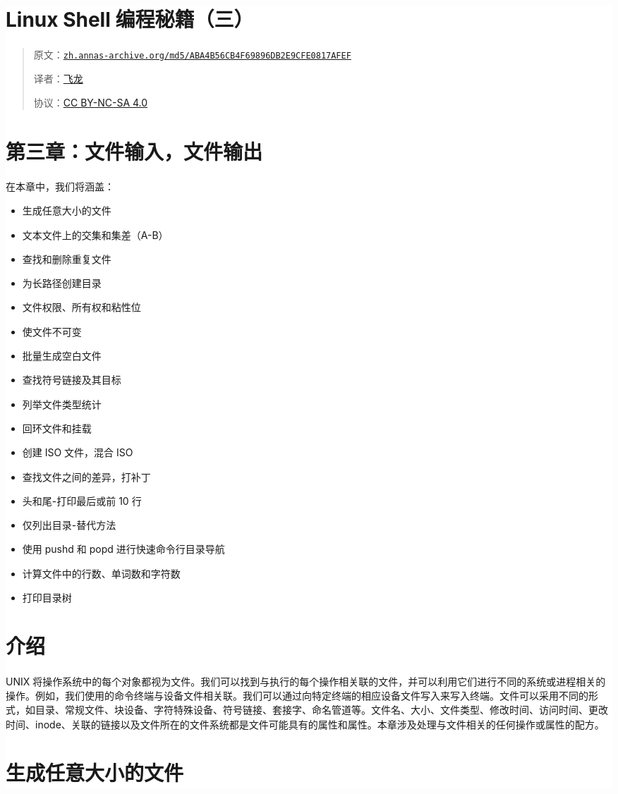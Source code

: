 # Linux Shell 编程秘籍（三）

> 原文：[`zh.annas-archive.org/md5/ABA4B56CB4F69896DB2E9CFE0817AFEF`](https://zh.annas-archive.org/md5/ABA4B56CB4F69896DB2E9CFE0817AFEF)
> 
> 译者：[飞龙](https://github.com/wizardforcel)
> 
> 协议：[CC BY-NC-SA 4.0](http://creativecommons.org/licenses/by-nc-sa/4.0/)

# 第三章：文件输入，文件输出

在本章中，我们将涵盖：

+   生成任意大小的文件

+   文本文件上的交集和集差（A-B）

+   查找和删除重复文件

+   为长路径创建目录

+   文件权限、所有权和粘性位

+   使文件不可变

+   批量生成空白文件

+   查找符号链接及其目标

+   列举文件类型统计

+   回环文件和挂载

+   创建 ISO 文件，混合 ISO

+   查找文件之间的差异，打补丁

+   头和尾-打印最后或前 10 行

+   仅列出目录-替代方法

+   使用 pushd 和 popd 进行快速命令行目录导航

+   计算文件中的行数、单词数和字符数

+   打印目录树

# 介绍

UNIX 将操作系统中的每个对象都视为文件。我们可以找到与执行的每个操作相关联的文件，并可以利用它们进行不同的系统或进程相关的操作。例如，我们使用的命令终端与设备文件相关联。我们可以通过向特定终端的相应设备文件写入来写入终端。文件可以采用不同的形式，如目录、常规文件、块设备、字符特殊设备、符号链接、套接字、命名管道等。文件名、大小、文件类型、修改时间、访问时间、更改时间、inode、关联的链接以及文件所在的文件系统都是文件可能具有的属性和属性。本章涉及处理与文件相关的任何操作或属性的配方。

# 生成任意大小的文件
